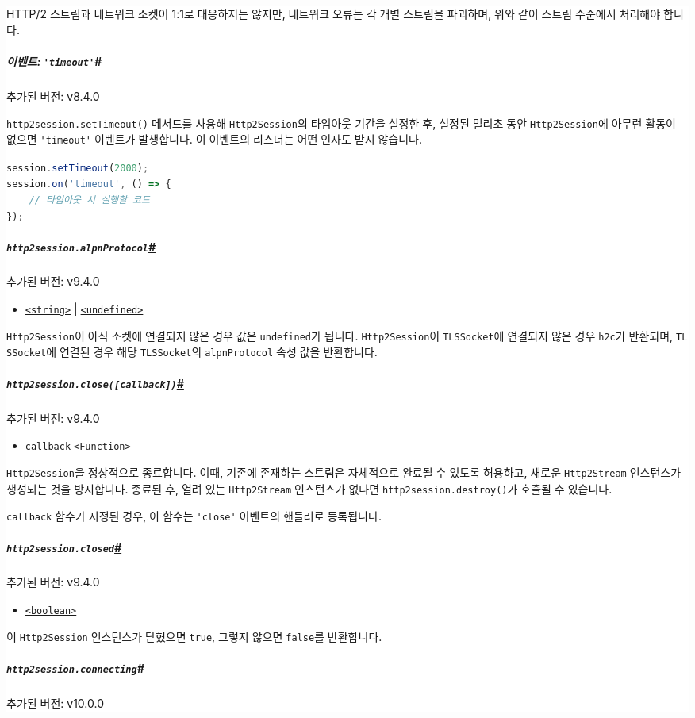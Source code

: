 HTTP/2 스트림과 네트워크 소켓이 1:1로 대응하지는 않지만, 네트워크 오류는 각 개별 스트림을 파괴하며, 위와 같이 스트림 수준에서 처리해야 합니다.


##### 이벤트: `'timeout'`[#](https://nodejs.org/docs/latest/api/http2.html#event-timeout)

추가된 버전: v8.4.0

`http2session.setTimeout()` 메서드를 사용해 `Http2Session`의 타임아웃 기간을 설정한 후, 설정된 밀리초 동안 `Http2Session`에 아무런 활동이 없으면 `'timeout'` 이벤트가 발생합니다. 이 이벤트의 리스너는 어떤 인자도 받지 않습니다.

```js
session.setTimeout(2000);
session.on('timeout', () => {
    // 타임아웃 시 실행할 코드
});
```


##### `http2session.alpnProtocol`[#](https://nodejs.org/docs/latest/api/http2.html#http2sessionalpnprotocol)

추가된 버전: v9.4.0

-   [`<string>`](https://developer.mozilla.org/en-US/docs/Web/JavaScript/Data_structures#String_type) | [`<undefined>`](https://developer.mozilla.org/en-US/docs/Web/JavaScript/Data_structures#Undefined_type)

`Http2Session`이 아직 소켓에 연결되지 않은 경우 값은 `undefined`가 됩니다. `Http2Session`이 `TLSSocket`에 연결되지 않은 경우 `h2c`가 반환되며, `TLSSocket`에 연결된 경우 해당 `TLSSocket`의 `alpnProtocol` 속성 값을 반환합니다.


##### `http2session.close([callback])`[#](https://nodejs.org/docs/latest/api/http2.html#http2sessionclosecallback)

추가된 버전: v9.4.0

-   `callback` [`<Function>`](https://developer.mozilla.org/en-US/docs/Web/JavaScript/Reference/Global_Objects/Function)

`Http2Session`을 정상적으로 종료합니다. 이때, 기존에 존재하는 스트림은 자체적으로 완료될 수 있도록 허용하고, 새로운 `Http2Stream` 인스턴스가 생성되는 것을 방지합니다. 종료된 후, 열려 있는 `Http2Stream` 인스턴스가 없다면 `http2session.destroy()`가 호출될 수 있습니다.

`callback` 함수가 지정된 경우, 이 함수는 `'close'` 이벤트의 핸들러로 등록됩니다.


##### `http2session.closed`[#](https://nodejs.org/docs/latest/api/http2.html#http2sessionclosed)

추가된 버전: v9.4.0

-   [`<boolean>`](https://developer.mozilla.org/en-US/docs/Web/JavaScript/Data_structures#Boolean_type)

이 `Http2Session` 인스턴스가 닫혔으면 `true`, 그렇지 않으면 `false`를 반환합니다.


##### `http2session.connecting`[#](https://nodejs.org/docs/latest/api/http2.html#http2sessionconnecting)

추가된 버전: v10.0.0
